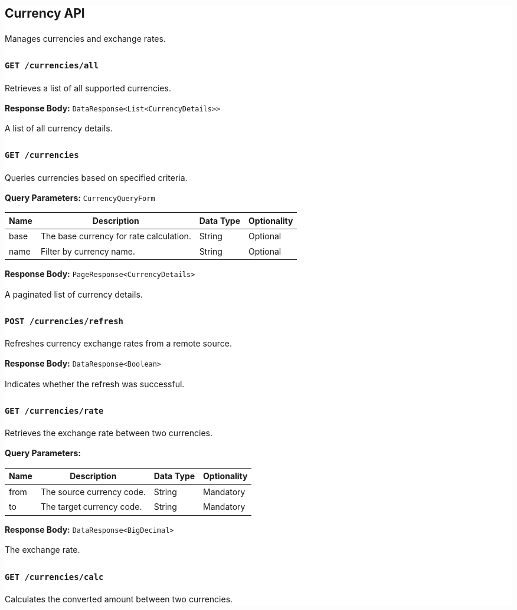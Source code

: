 
## Currency API

Manages currencies and exchange rates.

### `GET /currencies/all`

Retrieves a list of all supported currencies.

**Response Body:** `DataResponse<List<CurrencyDetails>>`

A list of all currency details.

### `GET /currencies`

Queries currencies based on specified criteria.

**Query Parameters:** `CurrencyQueryForm`

| Name | Description        | Data Type | Optionality |
| ---- | ------------------ | --------- | ----------- |
| base | The base currency for rate calculation. | String    | Optional    |
| name | Filter by currency name. | String    | Optional    |

**Response Body:** `PageResponse<CurrencyDetails>`

A paginated list of currency details.

### `POST /currencies/refresh`

Refreshes currency exchange rates from a remote source.

**Response Body:** `DataResponse<Boolean>`

Indicates whether the refresh was successful.

### `GET /currencies/rate`

Retrieves the exchange rate between two currencies.

**Query Parameters:**

| Name | Description          | Data Type | Optionality |
| ---- | -------------------- | --------- | ----------- |
| from | The source currency code. | String    | Mandatory   |
| to   | The target currency code. | String    | Mandatory   |

**Response Body:** `DataResponse<BigDecimal>`

The exchange rate.

### `GET /currencies/calc`

Calculates the converted amount between two currencies.
